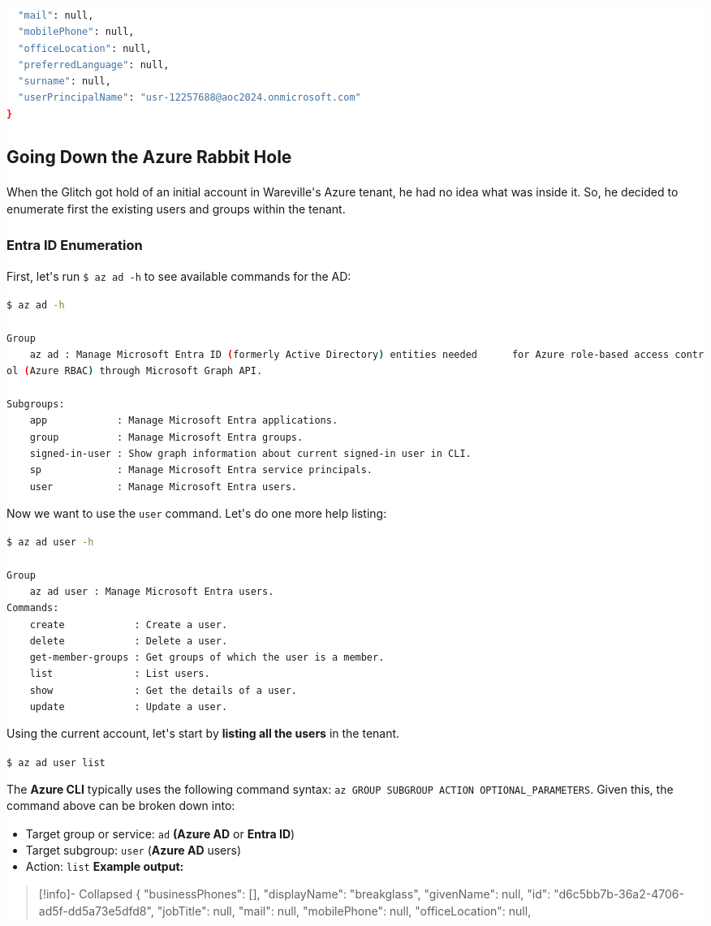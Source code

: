 ```bash
  "mail": null,
  "mobilePhone": null,
  "officeLocation": null,
  "preferredLanguage": null,
  "surname": null,
  "userPrincipalName": "usr-12257688@aoc2024.onmicrosoft.com"
}
```
## Going Down the Azure Rabbit Hole
When the Glitch got hold of an initial account in Wareville's Azure tenant, he had no idea what was inside it. So, he decided to enumerate first the existing users and groups within the tenant.
### Entra ID Enumeration
First, let's run ``$ az ad -h`` to see available commands for the AD:
```bash
$ az ad -h

Group
    az ad : Manage Microsoft Entra ID (formerly Active Directory) entities needed      for Azure role-based access control (Azure RBAC) through Microsoft Graph API.
    
Subgroups:
    app            : Manage Microsoft Entra applications.
    group          : Manage Microsoft Entra groups.
    signed-in-user : Show graph information about current signed-in user in CLI.
    sp             : Manage Microsoft Entra service principals.
    user           : Manage Microsoft Entra users.
```

Now we want to use the `user` command. Let's do one more help listing:
```bash
$ az ad user -h

Group
    az ad user : Manage Microsoft Entra users.
Commands:
    create            : Create a user.
    delete            : Delete a user.
    get-member-groups : Get groups of which the user is a member.
    list              : List users.
    show              : Get the details of a user.
    update            : Update a user.
```

Using the current account, let's start by **listing all the users** in the tenant.
```bash
$ az ad user list
```
The **Azure CLI** typically uses the following command syntax: `az GROUP SUBGROUP ACTION OPTIONAL_PARAMETERS`. Given this, the command above can be broken down into:
- Target group or service: `ad` **(Azure AD** or **Entra ID**)
- Target subgroup: `user` (**Azure AD** users)
- Action: `list`
**Example output:**
>[!info]- Collapsed
  {
"businessPhones": [],
"displayName": "breakglass",
"givenName": null,
"id": "d6c5bb7b-36a2-4706-ad5f-dd5a73e5dfd8",
"jobTitle": null,
"mail": null,
"mobilePhone": null,
"officeLocation": null,